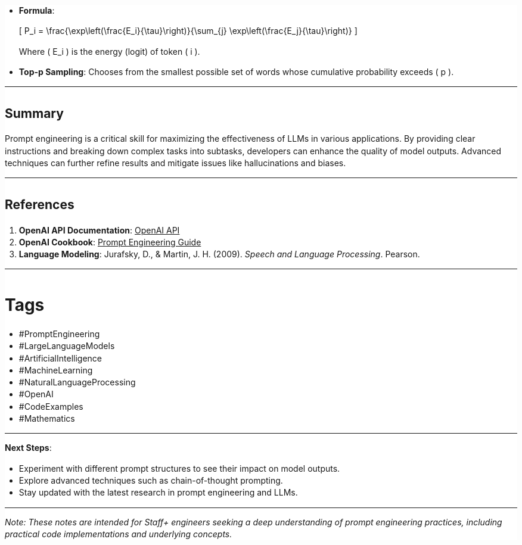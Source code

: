 - **Formula**:

  \[
  P_i = \frac{\exp\left(\frac{E_i}{\tau}\right)}{\sum_{j} \exp\left(\frac{E_j}{\tau}\right)}
  \]

  Where \( E_i \) is the energy (logit) of token \( i \).

- **Top-p Sampling**: Chooses from the smallest possible set of words whose cumulative probability exceeds \( p \).

---

## Summary

Prompt engineering is a critical skill for maximizing the effectiveness of LLMs in various applications. By providing clear instructions and breaking down complex tasks into subtasks, developers can enhance the quality of model outputs. Advanced techniques can further refine results and mitigate issues like hallucinations and biases.

---

## References

1. **OpenAI API Documentation**: [OpenAI API](https://platform.openai.com/docs/introduction)
2. **OpenAI Cookbook**: [Prompt Engineering Guide](https://github.com/openai/openai-cookbook/blob/main/techniques_to_improve_reliability.md)
3. **Language Modeling**: Jurafsky, D., & Martin, J. H. (2009). *Speech and Language Processing*. Pearson.

---

# Tags

- #PromptEngineering
- #LargeLanguageModels
- #ArtificialIntelligence
- #MachineLearning
- #NaturalLanguageProcessing
- #OpenAI
- #CodeExamples
- #Mathematics

---

**Next Steps**:

- Experiment with different prompt structures to see their impact on model outputs.
- Explore advanced techniques such as chain-of-thought prompting.
- Stay updated with the latest research in prompt engineering and LLMs.

---

*Note: These notes are intended for Staff+ engineers seeking a deep understanding of prompt engineering practices, including practical code implementations and underlying concepts.*